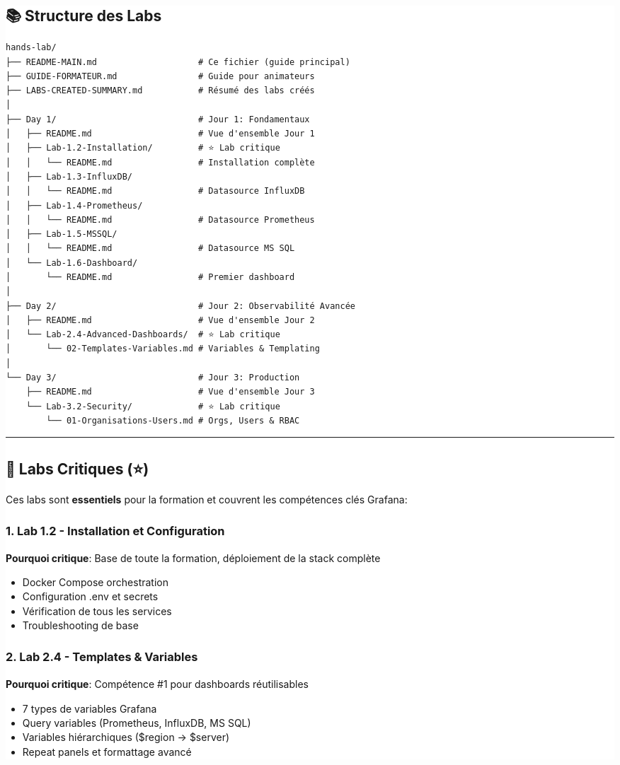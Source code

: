 
## 📚 Structure des Labs

```
hands-lab/
├── README-MAIN.md                    # Ce fichier (guide principal)
├── GUIDE-FORMATEUR.md                # Guide pour animateurs
├── LABS-CREATED-SUMMARY.md           # Résumé des labs créés
│
├── Day 1/                            # Jour 1: Fondamentaux
│   ├── README.md                     # Vue d'ensemble Jour 1
│   ├── Lab-1.2-Installation/         # ⭐ Lab critique
│   │   └── README.md                 # Installation complète
│   ├── Lab-1.3-InfluxDB/
│   │   └── README.md                 # Datasource InfluxDB
│   ├── Lab-1.4-Prometheus/
│   │   └── README.md                 # Datasource Prometheus
│   ├── Lab-1.5-MSSQL/
│   │   └── README.md                 # Datasource MS SQL
│   └── Lab-1.6-Dashboard/
│       └── README.md                 # Premier dashboard
│
├── Day 2/                            # Jour 2: Observabilité Avancée
│   ├── README.md                     # Vue d'ensemble Jour 2
│   └── Lab-2.4-Advanced-Dashboards/  # ⭐ Lab critique
│       └── 02-Templates-Variables.md # Variables & Templating
│
└── Day 3/                            # Jour 3: Production
    ├── README.md                     # Vue d'ensemble Jour 3
    └── Lab-3.2-Security/             # ⭐ Lab critique
        └── 01-Organisations-Users.md # Orgs, Users & RBAC
```

---

## 🎯 Labs Critiques (⭐)

Ces labs sont **essentiels** pour la formation et couvrent les compétences clés Grafana:

### 1. Lab 1.2 - Installation et Configuration
**Pourquoi critique**: Base de toute la formation, déploiement de la stack complète
- Docker Compose orchestration
- Configuration .env et secrets
- Vérification de tous les services
- Troubleshooting de base

### 2. Lab 2.4 - Templates & Variables
**Pourquoi critique**: Compétence #1 pour dashboards réutilisables
- 7 types de variables Grafana
- Query variables (Prometheus, InfluxDB, MS SQL)
- Variables hiérarchiques ($region → $server)
- Repeat panels et formattage avancé
